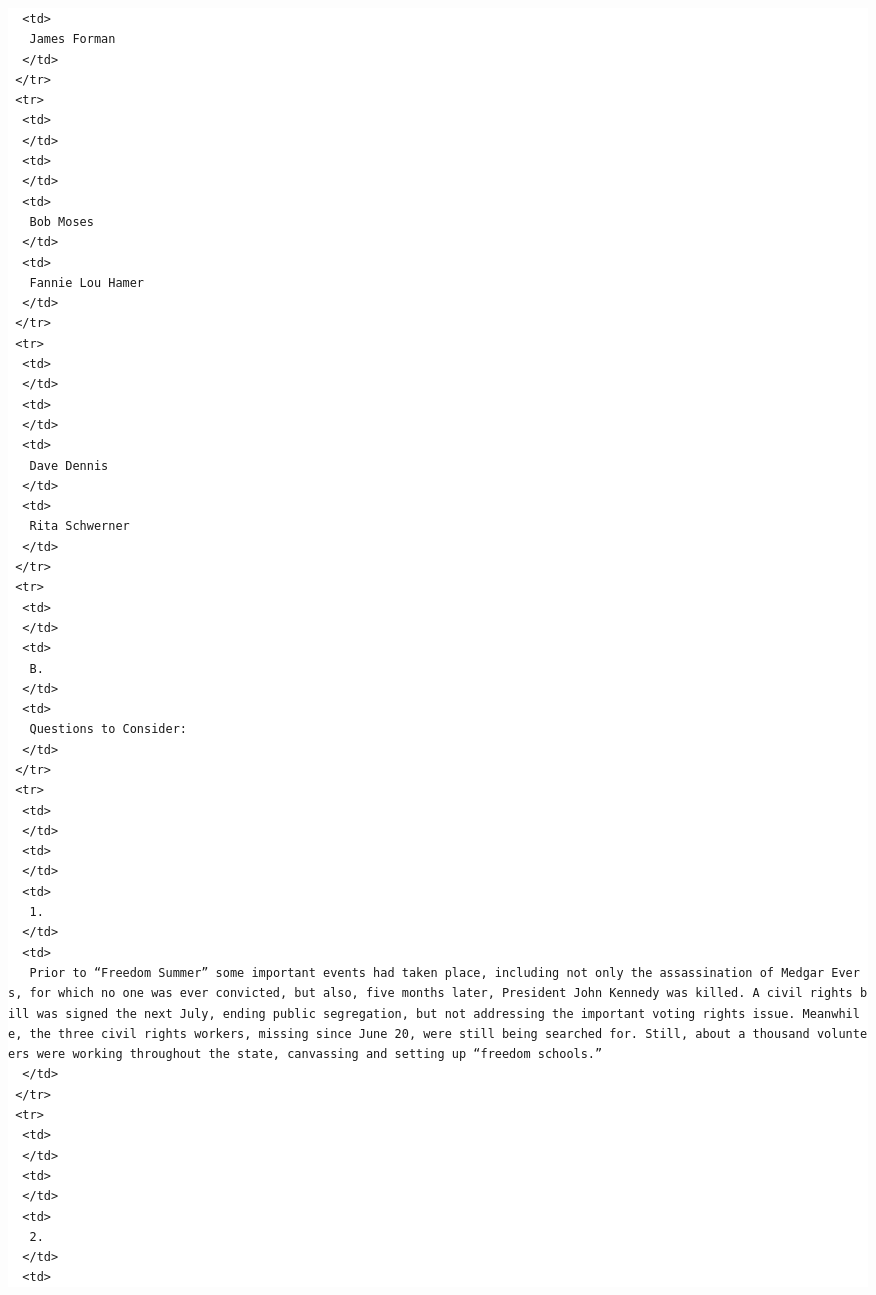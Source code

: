       <td>
       James Forman
      </td>
     </tr>
     <tr>
      <td>
      </td>
      <td>
      </td>
      <td>
       Bob Moses
      </td>
      <td>
       Fannie Lou Hamer
      </td>
     </tr>
     <tr>
      <td>
      </td>
      <td>
      </td>
      <td>
       Dave Dennis
      </td>
      <td>
       Rita Schwerner
      </td>
     </tr>
     <tr>
      <td>
      </td>
      <td>
       B.
      </td>
      <td>
       Questions to Consider:
      </td>
     </tr>
     <tr>
      <td>
      </td>
      <td>
      </td>
      <td>
       1.
      </td>
      <td>
       Prior to “Freedom Summer” some important events had taken place, including not only the assassination of Medgar Evers, for which no one was ever convicted, but also, five months later, President John Kennedy was killed. A civil rights bill was signed the next July, ending public segregation, but not addressing the important voting rights issue. Meanwhile, the three civil rights workers, missing since June 20, were still being searched for. Still, about a thousand volunteers were working throughout the state, canvassing and setting up “freedom schools.”
      </td>
     </tr>
     <tr>
      <td>
      </td>
      <td>
      </td>
      <td>
       2.
      </td>
      <td>